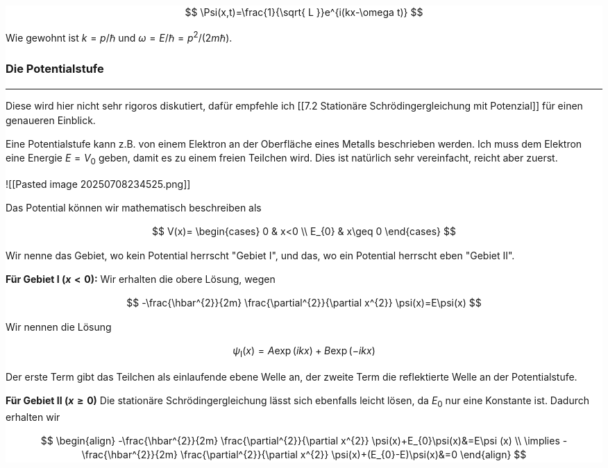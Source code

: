 $$
\Psi(x,t)=\frac{1}{\sqrt{ L }}e^{i(kx-\omega t)}
$$

Wie gewohnt ist $k=p /\hbar$ und $\omega= E /\hbar=p^{2} /(2m\hbar)$.


### Die Potentialstufe
***

Diese wird hier nicht sehr rigoros diskutiert, dafür empfehle ich [[7.2 Stationäre Schrödingergleichung mit Potenzial]] für einen genaueren Einblick.

Eine Potentialstufe kann z.B. von einem Elektron an der Oberfläche eines Metalls beschrieben werden. Ich muss dem Elektron eine Energie $E=V_{0}$ geben, damit es zu einem freien Teilchen wird. Dies ist natürlich sehr vereinfacht, reicht aber zuerst.

![[Pasted image 20250708234525.png]]

Das Potential können wir mathematisch beschreiben als

$$
V(x)=
\begin{cases}
0 & x<0 \\
E_{0}  & x\geq 0
\end{cases}
$$

Wir nenne das Gebiet, wo kein Potential herrscht "Gebiet I", und das, wo ein Potential herrscht eben "Gebiet II".

**Für Gebiet I ($x<0$):**
Wir erhalten die obere Lösung, wegen

$$
-\frac{\hbar^{2}}{2m} \frac{\partial^{2}}{\partial x^{2}} \psi(x)=E\psi(x) 
$$

Wir nennen die Lösung

$$
\psi_{\text{I}}(x)=A\exp(ikx)+B\exp(-ikx)
$$

Der erste Term gibt das Teilchen als einlaufende ebene Welle an, der zweite Term die reflektierte Welle an der Potentialstufe.


**Für Gebiet II ($x\geq 0$)**
Die stationäre Schrödingergleichung lässt sich ebenfalls leicht lösen, da $E_{0}$ nur eine Konstante ist. Dadurch erhalten wir

$$
\begin{align}
-\frac{\hbar^{2}}{2m} \frac{\partial^{2}}{\partial x^{2}} \psi(x)+E_{0}\psi(x)&=E\psi (x)  \\
\implies -\frac{\hbar^{2}}{2m} \frac{\partial^{2}}{\partial x^{2}} \psi(x)+(E_{0}-E)\psi(x)&=0 
\end{align}
$$
